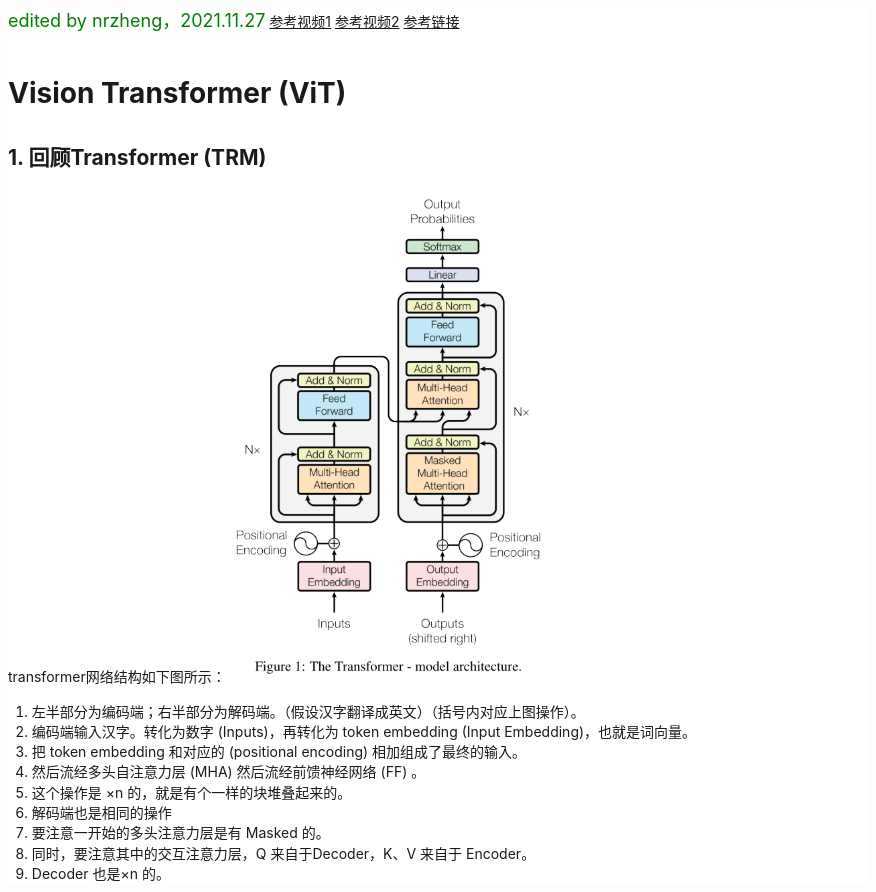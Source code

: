 <font color='green' size=4> edited by nrzheng，2021.11.27</font>
[参考视频1](https://www.bilibili.com/video/BV1Uu411o7oY?spm_id_from=333.999.0.0)
[参考视频2](https://www.bilibili.com/video/BV1Uu411o7oY?p=2)
[参考链接](https://github.com/DA-southampton/TRM_tutorial/tree/main/VIT%E8%AE%BA%E6%96%87%E4%BB%A3%E7%A0%81%E4%BB%8E%E9%9B%B6%E8%A7%A3%E8%AF%BB)
# Vision Transformer (ViT)
## 1. 回顾Transformer (TRM)
transformer网络结构如下图所示：
<img src="../../images/20211125/20211125_transformer网络结构.jpg" style="zoom: 67%;" />

1. 左半部分为编码端；右半部分为解码端。（假设汉字翻译成英文）（括号内对应上图操作）。
2. 编码端输入汉字。转化为数字 (Inputs)，再转化为 token embedding (Input Embedding)，也就是词向量。
3. 把 token embedding 和对应的 (positional encoding) 相加组成了最终的输入。
4. 然后流经多头自注意力层 (MHA) 然后流经前馈神经网络 (FF) 。
5. 这个操作是 $\times$n 的，就是有个一样的块堆叠起来的。
6. 解码端也是相同的操作
7. 要注意一开始的多头注意力层是有 Masked 的。
8. 同时，要注意其中的交互注意力层，Q 来自于Decoder，K、V 来自于 Encoder。
9. Decoder 也是$\times$n 的。
